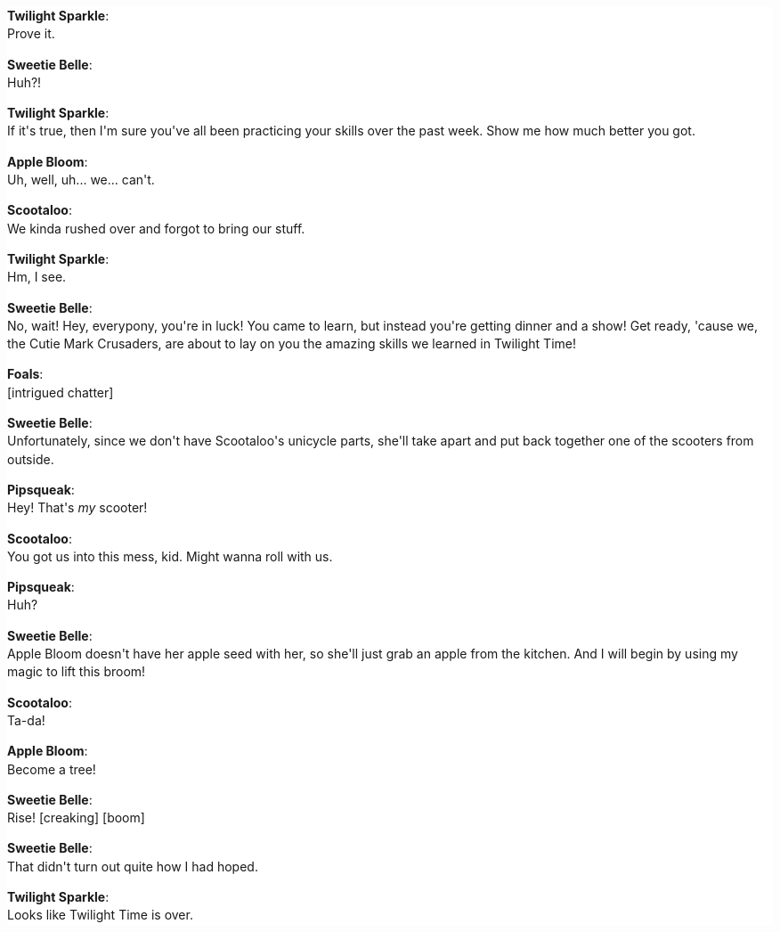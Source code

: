 **Twilight Sparkle**:  
Prove it.

**Sweetie Belle**:  
Huh?!

**Twilight Sparkle**:  
If it's true, then I'm sure you've all been practicing your skills over the past week. Show me how much better you got.

**Apple Bloom**:  
Uh, well, uh... we... can't.

**Scootaloo**:  
We kinda rushed over and forgot to bring our stuff.

**Twilight Sparkle**:  
Hm, I see.

**Sweetie Belle**:  
No, wait! Hey, everypony, you're in luck! You came to learn, but instead you're getting dinner and a show! Get ready, 'cause we, the Cutie Mark Crusaders, are about to lay on you the amazing skills we learned in Twilight Time!

**Foals**:  
[intrigued chatter]

**Sweetie Belle**:  
Unfortunately, since we don't have Scootaloo's unicycle parts, she'll take apart and put back together one of the scooters from outside.

**Pipsqueak**:  
Hey! That's *my* scooter!

**Scootaloo**:  
You got us into this mess, kid. Might wanna roll with us.

**Pipsqueak**:  
Huh?

**Sweetie Belle**:  
Apple Bloom doesn't have her apple seed with her, so she'll just grab an apple from the kitchen. And I will begin by using my magic to lift this broom!

**Scootaloo**:  
Ta-da!

**Apple Bloom**:  
Become a tree!

**Sweetie Belle**:  
Rise!
[creaking]
[boom]

**Sweetie Belle**:  
That didn't turn out quite how I had hoped.

**Twilight Sparkle**:  
Looks like Twilight Time is over.
